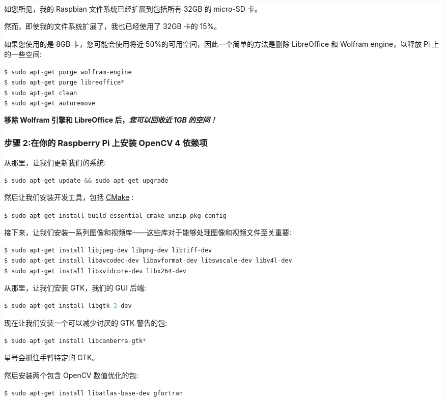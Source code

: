 如您所见，我的 Raspbian 文件系统已经扩展到包括所有 32GB 的 micro-SD 卡。

然而，即使我的文件系统扩展了，我也已经使用了 32GB 卡的 15%。

如果您使用的是 8GB 卡，您可能会使用将近 50%的可用空间，因此一个简单的方法是删除 LibreOffice 和 Wolfram engine，以释放 Pi 上的一些空间:

```py
$ sudo apt-get purge wolfram-engine
$ sudo apt-get purge libreoffice*
$ sudo apt-get clean
$ sudo apt-get autoremove

```

**移除 Wolfram 引擎和 LibreOffice 后，*您可以回收近 1GB 的空间！***

### 步骤 2:在你的 Raspberry Pi 上安装 OpenCV 4 依赖项

从那里，让我们更新我们的系统:

```py
$ sudo apt-get update && sudo apt-get upgrade

```

然后让我们安装开发工具，包括 [CMake](https://cmake.org/) :

```py
$ sudo apt-get install build-essential cmake unzip pkg-config

```

接下来，让我们安装一系列图像和视频库——这些库对于能够处理图像和视频文件至关重要:

```py
$ sudo apt-get install libjpeg-dev libpng-dev libtiff-dev
$ sudo apt-get install libavcodec-dev libavformat-dev libswscale-dev libv4l-dev
$ sudo apt-get install libxvidcore-dev libx264-dev

```

从那里，让我们安装 GTK，我们的 GUI 后端:

```py
$ sudo apt-get install libgtk-3-dev

```

现在让我们安装一个可以减少讨厌的 GTK 警告的包:

```py
$ sudo apt-get install libcanberra-gtk*

```

星号会抓住手臂特定的 GTK。

然后安装两个包含 OpenCV 数值优化的包:

```py
$ sudo apt-get install libatlas-base-dev gfortran

```
